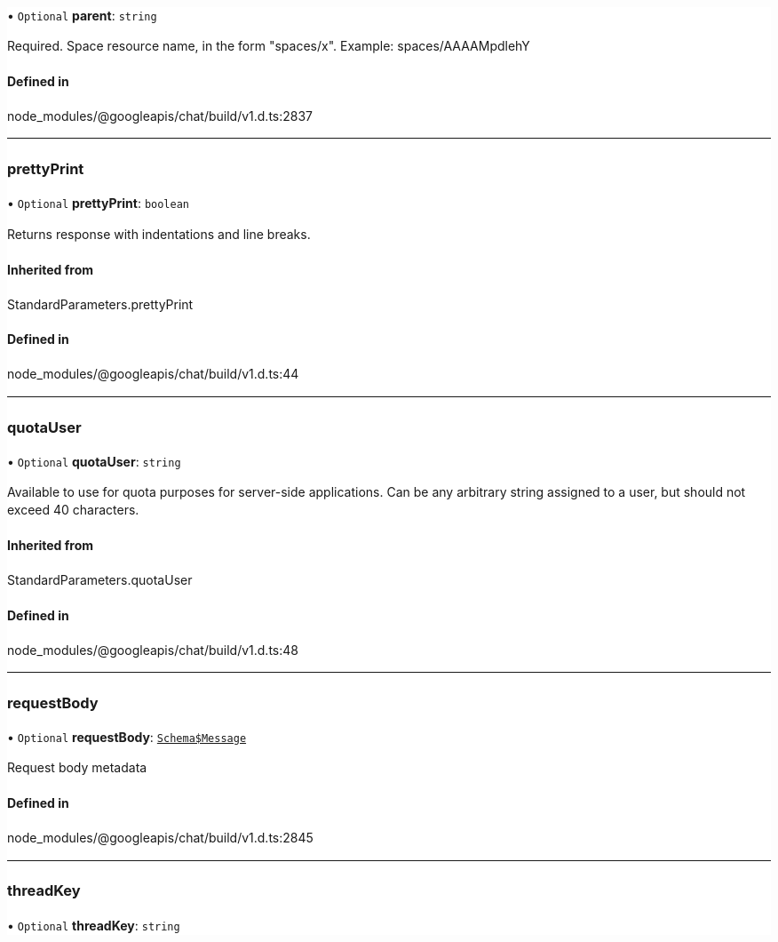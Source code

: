 • `Optional` **parent**: `string`

Required. Space resource name, in the form "spaces/x". Example: spaces/AAAAMpdlehY

#### Defined in

node_modules/@googleapis/chat/build/v1.d.ts:2837

___

### prettyPrint

• `Optional` **prettyPrint**: `boolean`

Returns response with indentations and line breaks.

#### Inherited from

StandardParameters.prettyPrint

#### Defined in

node_modules/@googleapis/chat/build/v1.d.ts:44

___

### quotaUser

• `Optional` **quotaUser**: `string`

Available to use for quota purposes for server-side applications. Can be any arbitrary string assigned to a user, but should not exceed 40 characters.

#### Inherited from

StandardParameters.quotaUser

#### Defined in

node_modules/@googleapis/chat/build/v1.d.ts:48

___

### requestBody

• `Optional` **requestBody**: [`Schema$Message`](google_chat_sdk.chat_v1.Schema_Message.md)

Request body metadata

#### Defined in

node_modules/@googleapis/chat/build/v1.d.ts:2845

___

### threadKey

• `Optional` **threadKey**: `string`
